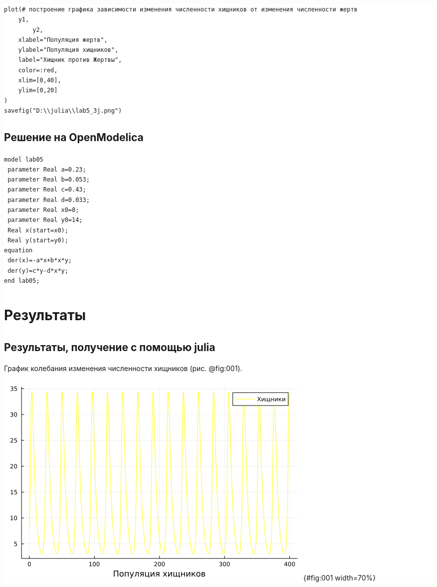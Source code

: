 ```
plot(# построение графика зависимости изменения численности хищников от изменения численности жертв	
	y1, 
     	y2, 
	xlabel="Популяция жертв", 
	ylabel="Популяция хищников", 
	label="Хищник против Жертвы", 
	color=:red, 
	xlim=[0,40], 
	ylim=[0,20]
) 
savefig("D:\\julia\\lab5_3j.png")
```

## Решение на OpenModelica

```
model lab05
 parameter Real a=0.23;
 parameter Real b=0.053;
 parameter Real c=0.43;
 parameter Real d=0.033;
 parameter Real x0=8;
 parameter Real y0=14;
 Real x(start=x0);
 Real y(start=y0);
equation
 der(x)=-a*x+b*x*y;
 der(y)=c*y-d*x*y;
end lab05;
```

# Результаты

## Результаты, получение с помощью julia

График колебания изменения численности хищников (рис. @fig:001).

![Колебания изменения численности хищников](image/lab5_1j.png){#fig:001 width=70%}
